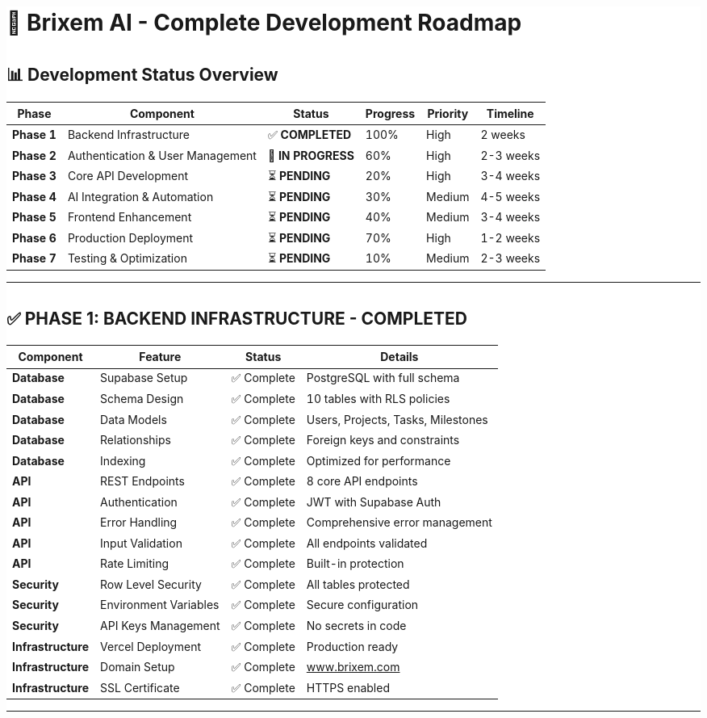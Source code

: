 # 🚀 Brixem AI - Complete Development Roadmap

## 📊 **Development Status Overview**

| Phase | Component | Status | Progress | Priority | Timeline |
|-------|-----------|--------|----------|----------|----------|
| **Phase 1** | Backend Infrastructure | ✅ **COMPLETED** | 100% | High | 2 weeks |
| **Phase 2** | Authentication & User Management | 🔄 **IN PROGRESS** | 60% | High | 2-3 weeks |
| **Phase 3** | Core API Development | ⏳ **PENDING** | 20% | High | 3-4 weeks |
| **Phase 4** | AI Integration & Automation | ⏳ **PENDING** | 30% | Medium | 4-5 weeks |
| **Phase 5** | Frontend Enhancement | ⏳ **PENDING** | 40% | Medium | 3-4 weeks |
| **Phase 6** | Production Deployment | ⏳ **PENDING** | 70% | High | 1-2 weeks |
| **Phase 7** | Testing & Optimization | ⏳ **PENDING** | 10% | Medium | 2-3 weeks |

---

## ✅ **PHASE 1: BACKEND INFRASTRUCTURE - COMPLETED**

| Component | Feature | Status | Details |
|-----------|---------|--------|---------|
| **Database** | Supabase Setup | ✅ Complete | PostgreSQL with full schema |
| **Database** | Schema Design | ✅ Complete | 10 tables with RLS policies |
| **Database** | Data Models | ✅ Complete | Users, Projects, Tasks, Milestones |
| **Database** | Relationships | ✅ Complete | Foreign keys and constraints |
| **Database** | Indexing | ✅ Complete | Optimized for performance |
| **API** | REST Endpoints | ✅ Complete | 8 core API endpoints |
| **API** | Authentication | ✅ Complete | JWT with Supabase Auth |
| **API** | Error Handling | ✅ Complete | Comprehensive error management |
| **API** | Input Validation | ✅ Complete | All endpoints validated |
| **API** | Rate Limiting | ✅ Complete | Built-in protection |
| **Security** | Row Level Security | ✅ Complete | All tables protected |
| **Security** | Environment Variables | ✅ Complete | Secure configuration |
| **Security** | API Keys Management | ✅ Complete | No secrets in code |
| **Infrastructure** | Vercel Deployment | ✅ Complete | Production ready |
| **Infrastructure** | Domain Setup | ✅ Complete | www.brixem.com |
| **Infrastructure** | SSL Certificate | ✅ Complete | HTTPS enabled |

---